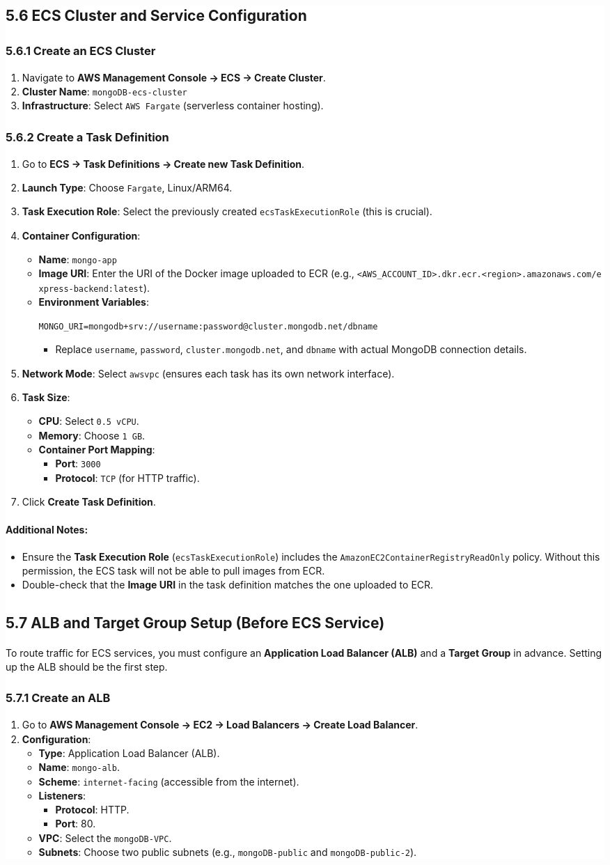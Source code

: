 


## **5.6 ECS Cluster and Service Configuration**

### **5.6.1 Create an ECS Cluster**
1. Navigate to **AWS Management Console → ECS → Create Cluster**.  
2. **Cluster Name**: `mongoDB-ecs-cluster`  
3. **Infrastructure**: Select `AWS Fargate` (serverless container hosting).  



### **5.6.2 Create a Task Definition**
1. Go to **ECS → Task Definitions → Create new Task Definition**.  
2. **Launch Type**: Choose `Fargate`, Linux/ARM64.    
3. **Task Execution Role**: Select the previously created `ecsTaskExecutionRole` (this is crucial).  

4. **Container Configuration**:
   - **Name**: `mongo-app`  
   - **Image URI**: Enter the URI of the Docker image uploaded to ECR (e.g., `<AWS_ACCOUNT_ID>.dkr.ecr.<region>.amazonaws.com/express-backend:latest`).  
   - **Environment Variables**:
     ```plaintext
     MONGO_URI=mongodb+srv://username:password@cluster.mongodb.net/dbname
     ```
     - Replace `username`, `password`, `cluster.mongodb.net`, and `dbname` with actual MongoDB connection details.

5. **Network Mode**: Select `awsvpc` (ensures each task has its own network interface).  
6. **Task Size**:
   - **CPU**: Select `0.5 vCPU`.  
   - **Memory**: Choose `1 GB`.  
   - **Container Port Mapping**:  
     - **Port**: `3000`  
     - **Protocol**: `TCP` (for HTTP traffic).  

7. Click **Create Task Definition**.



#### **Additional Notes**:
- Ensure the **Task Execution Role** (`ecsTaskExecutionRole`) includes the `AmazonEC2ContainerRegistryReadOnly` policy. Without this permission, the ECS task will not be able to pull images from ECR.
- Double-check that the **Image URI** in the task definition matches the one uploaded to ECR.





## **5.7 ALB and Target Group Setup (Before ECS Service)**

To route traffic for ECS services, you must configure an **Application Load Balancer (ALB)** and a **Target Group** in advance. Setting up the ALB should be the first step.



### **5.7.1 Create an ALB**
1. Go to **AWS Management Console → EC2 → Load Balancers → Create Load Balancer**.  
2. **Configuration**:  
   - **Type**: Application Load Balancer (ALB).  
   - **Name**: `mongo-alb`.  
   - **Scheme**: `internet-facing` (accessible from the internet).  
   - **Listeners**:
     - **Protocol**: HTTP.  
     - **Port**: 80.  
   - **VPC**: Select the `mongoDB-VPC`.  
   - **Subnets**: Choose two public subnets (e.g., `mongoDB-public` and `mongoDB-public-2`).  
